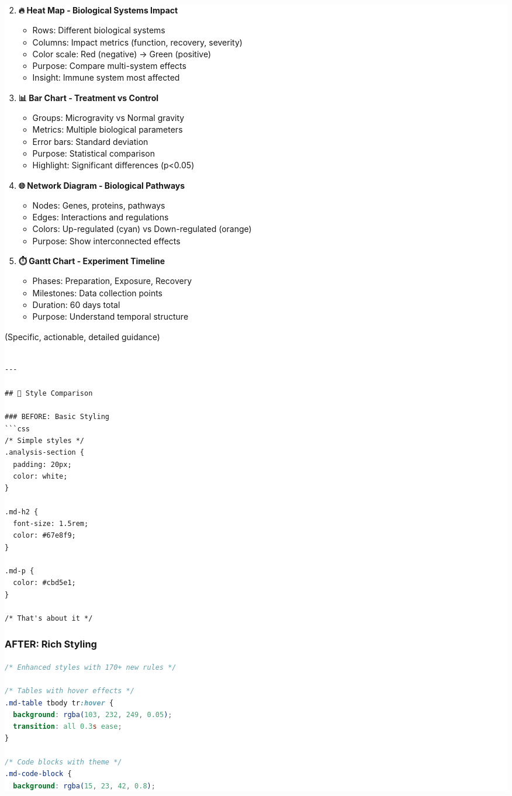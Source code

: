 2. **🔥 Heat Map - Biological Systems Impact**
   - Rows: Different biological systems
   - Columns: Impact metrics (function, recovery, severity)
   - Color scale: Red (negative) → Green (positive)
   - Purpose: Compare multi-system effects
   - Insight: Immune system most affected

3. **📊 Bar Chart - Treatment vs Control**
   - Groups: Microgravity vs Normal gravity
   - Metrics: Multiple biological parameters
   - Error bars: Standard deviation
   - Purpose: Statistical comparison
   - Highlight: Significant differences (p<0.05)

4. **🌐 Network Diagram - Biological Pathways**
   - Nodes: Genes, proteins, pathways
   - Edges: Interactions and regulations
   - Colors: Up-regulated (cyan) vs Down-regulated (orange)
   - Purpose: Show interconnected effects

5. **⏱️ Gantt Chart - Experiment Timeline**
   - Phases: Preparation, Exposure, Recovery
   - Milestones: Data collection points
   - Duration: 60 days total
   - Purpose: Understand temporal structure

(Specific, actionable, detailed guidance)
```

---

## 🎨 Style Comparison

### BEFORE: Basic Styling
```css
/* Simple styles */
.analysis-section {
  padding: 20px;
  color: white;
}

.md-h2 {
  font-size: 1.5rem;
  color: #67e8f9;
}

.md-p {
  color: #cbd5e1;
}

/* That's about it */
```

### AFTER: Rich Styling
```css
/* Enhanced styles with 170+ new rules */

/* Tables with hover effects */
.md-table tbody tr:hover {
  background: rgba(103, 232, 249, 0.05);
  transition: all 0.3s ease;
}

/* Code blocks with theme */
.md-code-block {
  background: rgba(15, 23, 42, 0.8);
```